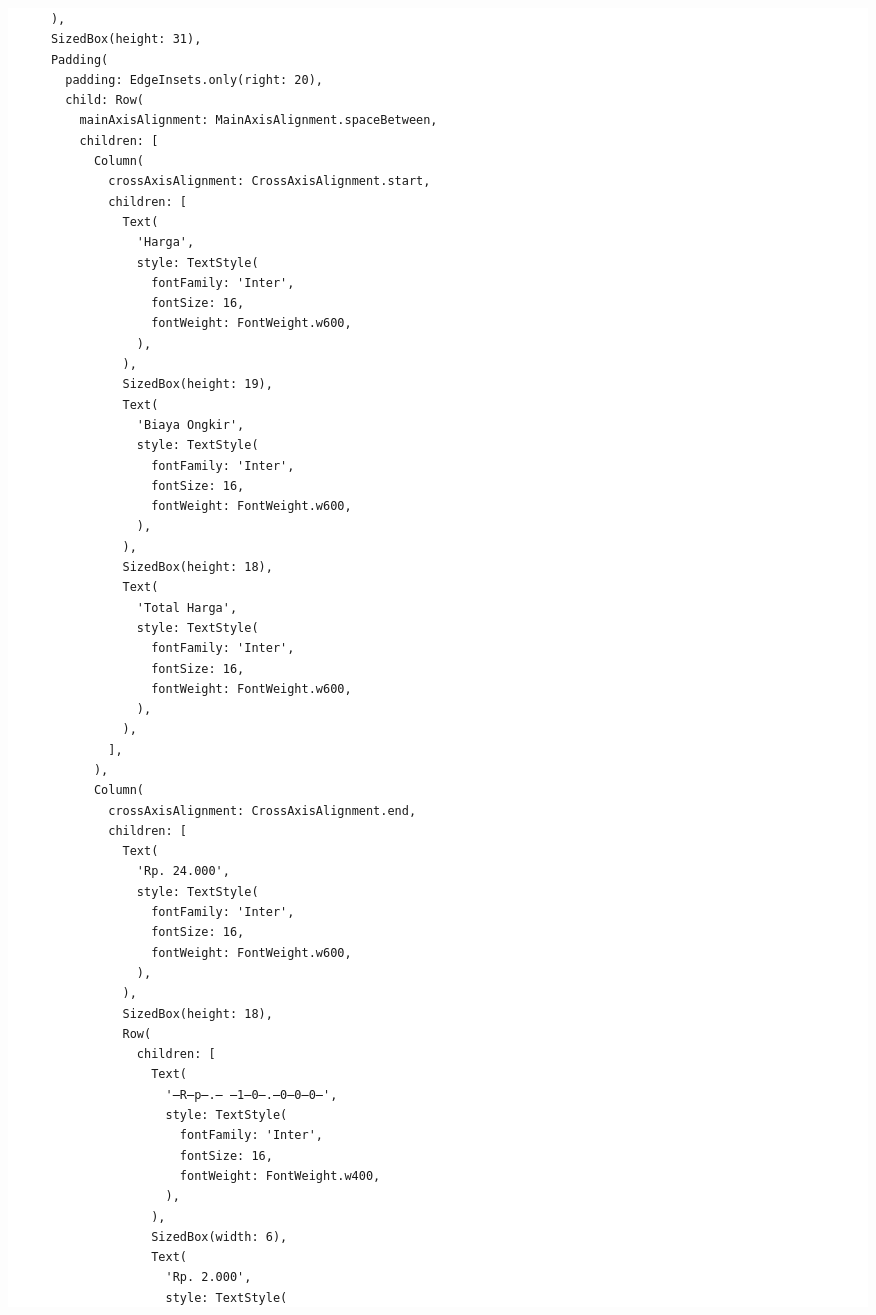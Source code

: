           ),
          SizedBox(height: 31),
          Padding(
            padding: EdgeInsets.only(right: 20),
            child: Row(
              mainAxisAlignment: MainAxisAlignment.spaceBetween,
              children: [
                Column(
                  crossAxisAlignment: CrossAxisAlignment.start,
                  children: [
                    Text(
                      'Harga',
                      style: TextStyle(
                        fontFamily: 'Inter',
                        fontSize: 16,
                        fontWeight: FontWeight.w600,
                      ),
                    ),
                    SizedBox(height: 19),
                    Text(
                      'Biaya Ongkir',
                      style: TextStyle(
                        fontFamily: 'Inter',
                        fontSize: 16,
                        fontWeight: FontWeight.w600,
                      ),
                    ),
                    SizedBox(height: 18),
                    Text(
                      'Total Harga',
                      style: TextStyle(
                        fontFamily: 'Inter',
                        fontSize: 16,
                        fontWeight: FontWeight.w600,
                      ),
                    ),
                  ],
                ),
                Column(
                  crossAxisAlignment: CrossAxisAlignment.end,
                  children: [
                    Text(
                      'Rp. 24.000',
                      style: TextStyle(
                        fontFamily: 'Inter',
                        fontSize: 16,
                        fontWeight: FontWeight.w600,
                      ),
                    ),
                    SizedBox(height: 18),
                    Row(
                      children: [
                        Text(
                          '̶R̶p̶.̶ ̶1̶0̶.̶0̶0̶0̶',
                          style: TextStyle(
                            fontFamily: 'Inter',
                            fontSize: 16,
                            fontWeight: FontWeight.w400,
                          ),
                        ),
                        SizedBox(width: 6),
                        Text(
                          'Rp. 2.000',
                          style: TextStyle(